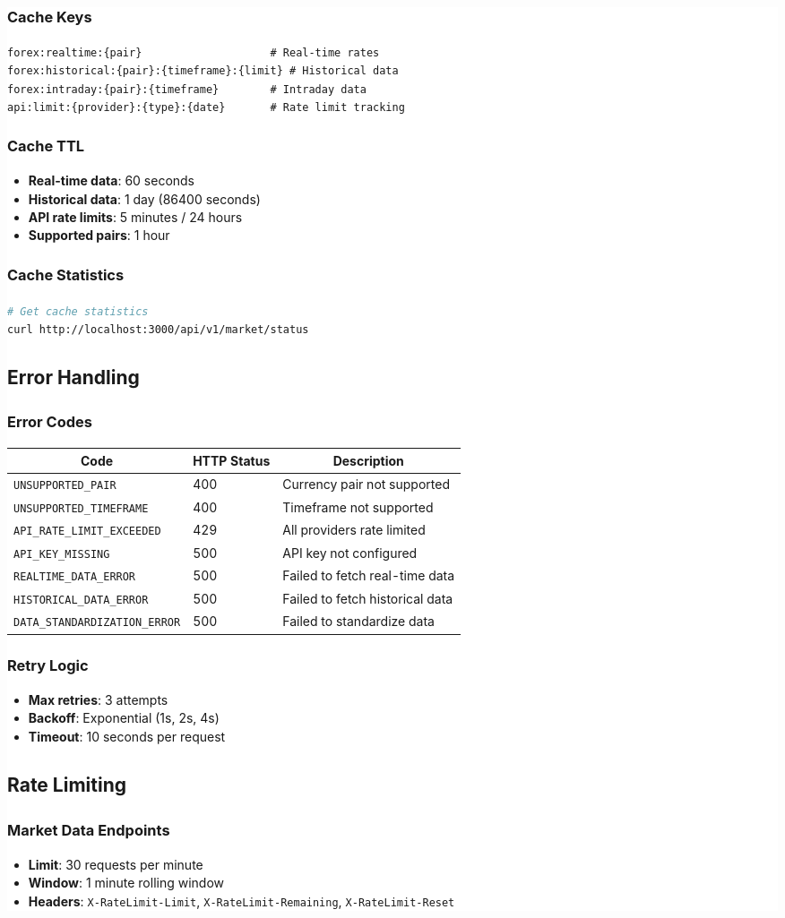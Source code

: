 ### Cache Keys
```
forex:realtime:{pair}                    # Real-time rates
forex:historical:{pair}:{timeframe}:{limit} # Historical data
forex:intraday:{pair}:{timeframe}        # Intraday data
api:limit:{provider}:{type}:{date}       # Rate limit tracking
```

### Cache TTL
- **Real-time data**: 60 seconds
- **Historical data**: 1 day (86400 seconds)
- **API rate limits**: 5 minutes / 24 hours
- **Supported pairs**: 1 hour

### Cache Statistics
```bash
# Get cache statistics
curl http://localhost:3000/api/v1/market/status
```

## Error Handling

### Error Codes

| Code | HTTP Status | Description |
|------|-------------|-------------|
| `UNSUPPORTED_PAIR` | 400 | Currency pair not supported |
| `UNSUPPORTED_TIMEFRAME` | 400 | Timeframe not supported |
| `API_RATE_LIMIT_EXCEEDED` | 429 | All providers rate limited |
| `API_KEY_MISSING` | 500 | API key not configured |
| `REALTIME_DATA_ERROR` | 500 | Failed to fetch real-time data |
| `HISTORICAL_DATA_ERROR` | 500 | Failed to fetch historical data |
| `DATA_STANDARDIZATION_ERROR` | 500 | Failed to standardize data |

### Retry Logic
- **Max retries**: 3 attempts
- **Backoff**: Exponential (1s, 2s, 4s)
- **Timeout**: 10 seconds per request

## Rate Limiting

### Market Data Endpoints
- **Limit**: 30 requests per minute
- **Window**: 1 minute rolling window
- **Headers**: `X-RateLimit-Limit`, `X-RateLimit-Remaining`, `X-RateLimit-Reset`
